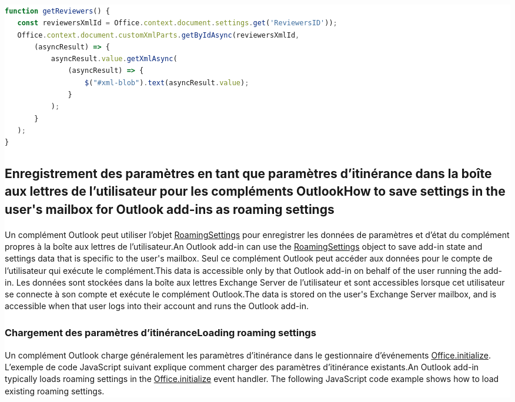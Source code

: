  ```js
function getReviewers() {
    const reviewersXmlId = Office.context.document.settings.get('ReviewersID'));
    Office.context.document.customXmlParts.getByIdAsync(reviewersXmlId, 
        (asyncResult) => {
            asyncResult.value.getXmlAsync(
                (asyncResult) => {
                    $("#xml-blob").text(asyncResult.value);                    
                }
            );
        }
    );
}
```


## <a name="how-to-save-settings-in-the-users-mailbox-for-outlook-add-ins-as-roaming-settings"></a><span data-ttu-id="a5ad7-205">Enregistrement des paramètres en tant que paramètres d’itinérance dans la boîte aux lettres de l’utilisateur pour les compléments Outlook</span><span class="sxs-lookup"><span data-stu-id="a5ad7-205">How to save settings in the user's mailbox for Outlook add-ins as roaming settings</span></span>


<span data-ttu-id="a5ad7-206">Un complément Outlook peut utiliser l’objet [RoamingSettings](https://docs.microsoft.com/javascript/api/outlook/office.roamingsettings) pour enregistrer les données de paramètres et d’état du complément propres à la boîte aux lettres de l’utilisateur.</span><span class="sxs-lookup"><span data-stu-id="a5ad7-206">An Outlook add-in can use the [RoamingSettings](https://docs.microsoft.com/javascript/api/outlook/office.roamingsettings) object to save add-in state and settings data that is specific to the user's mailbox.</span></span> <span data-ttu-id="a5ad7-207">Seul ce complément Outlook peut accéder aux données pour le compte de l’utilisateur qui exécute le complément.</span><span class="sxs-lookup"><span data-stu-id="a5ad7-207">This data is accessible only by that Outlook add-in on behalf of the user running the add-in.</span></span> <span data-ttu-id="a5ad7-208">Les données sont stockées dans la boîte aux lettres Exchange Server de l’utilisateur et sont accessibles lorsque cet utilisateur se connecte à son compte et exécute le complément Outlook.</span><span class="sxs-lookup"><span data-stu-id="a5ad7-208">The data is stored on the user's Exchange Server mailbox, and is accessible when that user logs into their account and runs the Outlook add-in.</span></span>


### <a name="loading-roaming-settings"></a><span data-ttu-id="a5ad7-209">Chargement des paramètres d’itinérance</span><span class="sxs-lookup"><span data-stu-id="a5ad7-209">Loading roaming settings</span></span>


<span data-ttu-id="a5ad7-p127">Un complément Outlook charge généralement les paramètres d’itinérance dans le gestionnaire d’événements [Office.initialize](https://docs.microsoft.com/javascript/api/office). L’exemple de code JavaScript suivant explique comment charger des paramètres d’itinérance existants.</span><span class="sxs-lookup"><span data-stu-id="a5ad7-p127">An Outlook add-in typically loads roaming settings in the [Office.initialize](https://docs.microsoft.com/javascript/api/office) event handler. The following JavaScript code example shows how to load existing roaming settings.</span></span>
